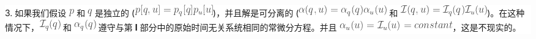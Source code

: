 3\. 如果我们假设 ![p](img/daecc39de4dc7417beb137da548b5756.png) 和 ![q](img/d5dff62051727d5390f29a8eb12a4588.png) 是独立的 (![p[q,u]=p_q[q]p_u[u]](img/3e9ee12d1ef5bcc08e032f4b63764e4a.png))，并且解是可分离的 (![\alpha(q,u)=\alpha_q(q)\alpha_u(u)](img/d7ca5f47c9303570d6216c31b3b51a1c.png) 和 ![\mathcal{I}(q,u)=\mathcal{I}_q(q)\mathcal{I}_u(u)](img/cefa4cb1fea6386d346c0a644b466389.png))。在这种情况下，![\mathcal{I}_q(q)](img/b393a8068b465a9cb9e2e2d8a7a5fcc4.png) 和 ![\alpha_q(q)](img/0fa42af827a934d6806f97cfaf69ad42.png) 遵守与第 **I** 部分中的原始时间无关系统相同的常微分方程。并且 ![\alpha_u(u)=\mathcal{I}_u(u)= constant](img/24ab05fb0668c141bde166c9a2dc0bb0.png)，这是不现实的。
